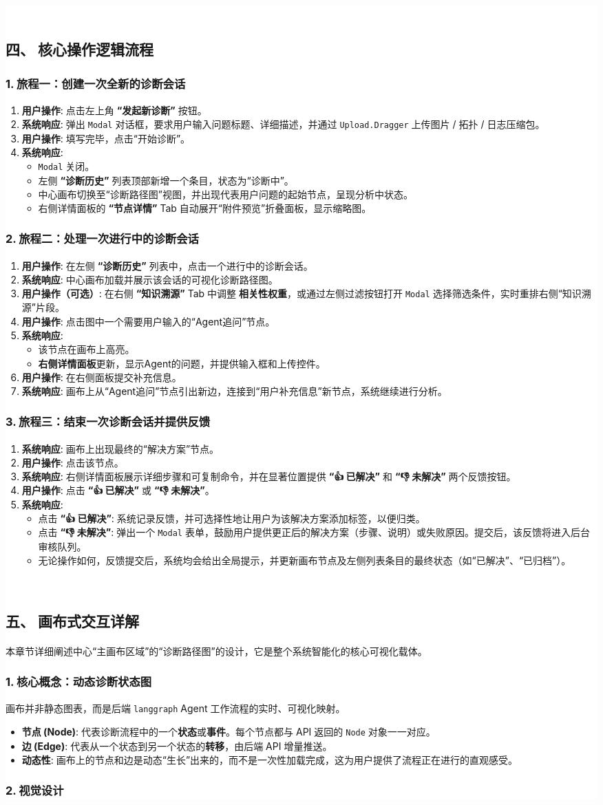 <br>

## 四、 核心操作逻辑流程

### 1. 旅程一：创建一次全新的诊断会话

1.  **用户操作**: 点击左上角 **“发起新诊断”** 按钮。
2.  **系统响应**: 弹出 `Modal` 对话框，要求用户输入问题标题、详细描述，并通过 `Upload.Dragger` 上传图片 / 拓扑 / 日志压缩包。
3.  **用户操作**: 填写完毕，点击“开始诊断”。
4.  **系统响应**:
    *   `Modal` 关闭。
    *   左侧 **“诊断历史”** 列表顶部新增一个条目，状态为“诊断中”。
    *   中心画布切换至“诊断路径图”视图，并出现代表用户问题的起始节点，呈现分析中状态。
    *   右侧详情面板的 **“节点详情”** Tab 自动展开“附件预览”折叠面板，显示缩略图。

### 2. 旅程二：处理一次进行中的诊断会话

1.  **用户操作**: 在左侧 **“诊断历史”** 列表中，点击一个进行中的诊断会话。
2.  **系统响应**: 中心画布加载并展示该会话的可视化诊断路径图。
3.  **用户操作（可选）**: 在右侧 **“知识溯源”** Tab 中调整 **相关性权重**，或通过左侧过滤按钮打开 `Modal` 选择筛选条件，实时重排右侧“知识溯源”片段。
4.  **用户操作**: 点击图中一个需要用户输入的“Agent追问”节点。
5.  **系统响应**:
    *   该节点在画布上高亮。
    *   **右侧详情面板**更新，显示Agent的问题，并提供输入框和上传控件。
6.  **用户操作**: 在右侧面板提交补充信息。
7.  **系统响应**: 画布上从“Agent追问”节点引出新边，连接到“用户补充信息”新节点，系统继续进行分析。

### 3. 旅程三：结束一次诊断会话并提供反馈

1.  **系统响应**: 画布上出现最终的“解决方案”节点。
2.  **用户操作**: 点击该节点。
3.  **系统响应**: 右侧详情面板展示详细步骤和可复制命令，并在显著位置提供 **“👍 已解决”** 和 **“👎 未解决”** 两个反馈按钮。
4.  **用户操作**: 点击 **“👍 已解决”** 或 **“👎 未解决”**。
5.  **系统响应**:
    *   点击 **“👍 已解决”**: 系统记录反馈，并可选择性地让用户为该解决方案添加标签，以便归类。
    *   点击 **“👎 未解决”**: 弹出一个 `Modal` 表单，鼓励用户提供更正后的解决方案（步骤、说明）或失败原因。提交后，该反馈将进入后台审核队列。
    *   无论操作如何，反馈提交后，系统均会给出全局提示，并更新画布节点及左侧列表条目的最终状态（如“已解决”、“已归档”）。

<br>

## 五、 画布式交互详解

本章节详细阐述中心“主画布区域”的“诊断路径图”的设计，它是整个系统智能化的核心可视化载体。

### 1. 核心概念：动态诊断状态图

画布并非静态图表，而是后端 `langgraph` Agent 工作流程的实时、可视化映射。
- **节点 (Node)**: 代表诊断流程中的一个**状态**或**事件**。每个节点都与 API 返回的 `Node` 对象一一对应。
- **边 (Edge)**: 代表从一个状态到另一个状态的**转移**，由后端 API 增量推送。
- **动态性**: 画布上的节点和边是动态“生长”出来的，而不是一次性加载完成，这为用户提供了流程正在进行的直观感受。

### 2. 视觉设计
